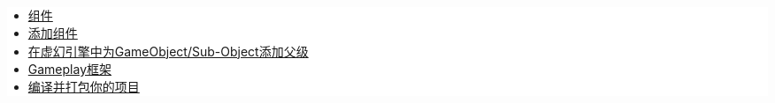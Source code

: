 -   [组件](/documentation/zh-cn/unreal-engine/unity-to-unreal-engine-overview#%E7%BB%84%E4%BB%B6)
-   [添加组件](/documentation/zh-cn/unreal-engine/unity-to-unreal-engine-overview#%E6%B7%BB%E5%8A%A0%E7%BB%84%E4%BB%B6)
-   [在虚幻引擎中为GameObject/Sub-Object添加父级](/documentation/zh-cn/unreal-engine/unity-to-unreal-engine-overview#%E5%9C%A8%E8%99%9A%E5%B9%BB%E5%BC%95%E6%93%8E%E4%B8%AD%E4%B8%BAgameobject/sub-object%E6%B7%BB%E5%8A%A0%E7%88%B6%E7%BA%A7)
-   [Gameplay框架](/documentation/zh-cn/unreal-engine/unity-to-unreal-engine-overview#gameplay%E6%A1%86%E6%9E%B6)
-   [编译并打包你的项目](/documentation/zh-cn/unreal-engine/unity-to-unreal-engine-overview#%E7%BC%96%E8%AF%91%E5%B9%B6%E6%89%93%E5%8C%85%E4%BD%A0%E7%9A%84%E9%A1%B9%E7%9B%AE)